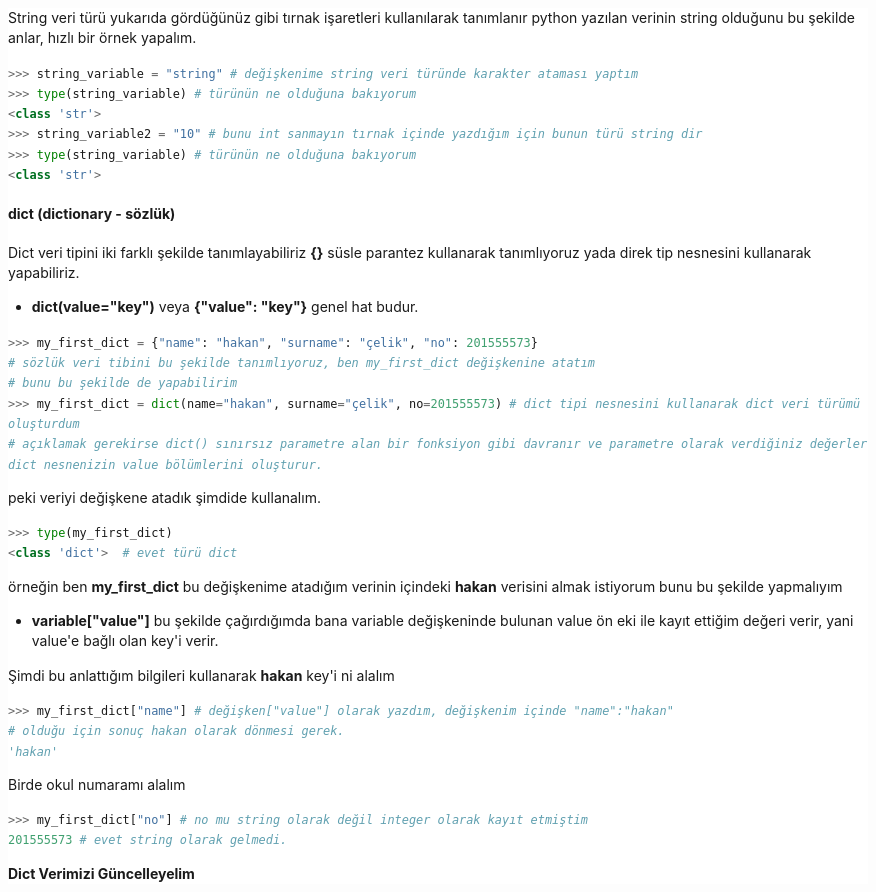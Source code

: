 String veri türü yukarıda gördüğünüz gibi tırnak işaretleri kullanılarak tanımlanır python yazılan verinin string olduğunu bu şekilde anlar, hızlı bir örnek yapalım.

```python
>>> string_variable = "string" # değişkenime string veri türünde karakter ataması yaptım
>>> type(string_variable) # türünün ne olduğuna bakıyorum
<class 'str'>
>>> string_variable2 = "10" # bunu int sanmayın tırnak içinde yazdığım için bunun türü string dir
>>> type(string_variable) # türünün ne olduğuna bakıyorum
<class 'str'>
```

#### dict \(dictionary - sözlük\)

Dict veri tipini iki farklı şekilde tanımlayabiliriz **{}** süsle parantez kullanarak tanımlıyoruz yada direk tip nesnesini kullanarak yapabiliriz.

* **dict\(value="key"\)** veya **{"value": "key"}** genel hat budur.

```python
>>> my_first_dict = {"name": "hakan", "surname": "çelik", "no": 201555573}
# sözlük veri tibini bu şekilde tanımlıyoruz, ben my_first_dict değişkenine atatım
# bunu bu şekilde de yapabilirim
>>> my_first_dict = dict(name="hakan", surname="çelik", no=201555573) # dict tipi nesnesini kullanarak dict veri türümü oluşturdum
# açıklamak gerekirse dict() sınırsız parametre alan bir fonksiyon gibi davranır ve parametre olarak verdiğiniz değerler dict nesnenizin value bölümlerini oluşturur.
```

peki veriyi değişkene atadık şimdide kullanalım.

```python
>>> type(my_first_dict)
<class 'dict'>  # evet türü dict
```

örneğin ben **my\_first\_dict** bu değişkenime atadığım verinin içindeki **hakan** verisini almak istiyorum bunu bu şekilde yapmalıyım

* **variable\["value"\]** bu şekilde çağırdığımda bana variable değişkeninde bulunan value ön eki ile kayıt ettiğim değeri verir, yani value'e bağlı olan key'i verir.

Şimdi bu anlattığım bilgileri kullanarak **hakan** key'i ni alalım

```python
>>> my_first_dict["name"] # değişken["value"] olarak yazdım, değişkenim içinde "name":"hakan"
# olduğu için sonuç hakan olarak dönmesi gerek.
'hakan'
```

Birde okul numaramı alalım

```python
>>> my_first_dict["no"] # no mu string olarak değil integer olarak kayıt etmiştim
201555573 # evet string olarak gelmedi.
```

**Dict Verimizi Güncelleyelim**
